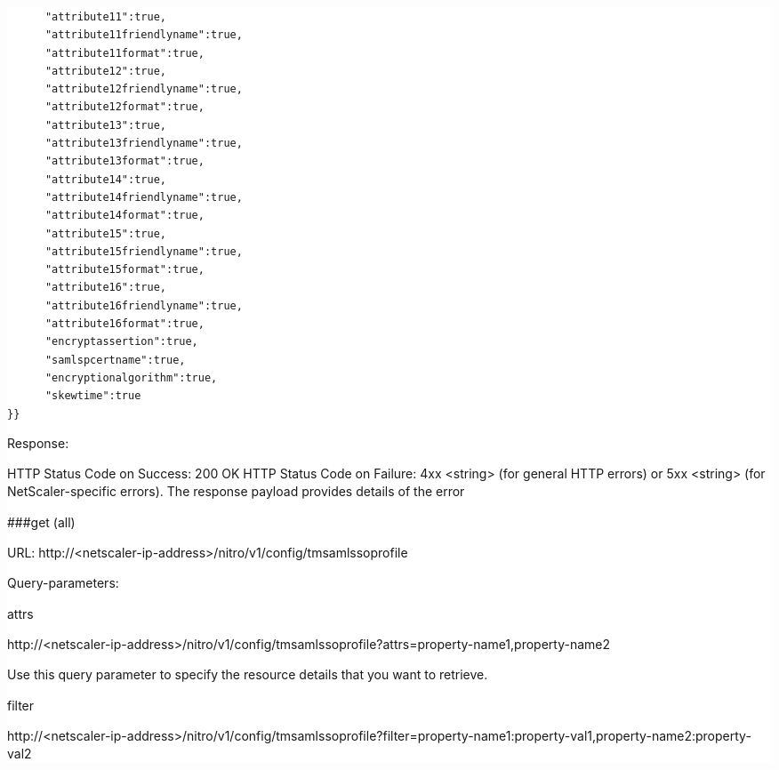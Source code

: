 ```
      "attribute11":true,
      "attribute11friendlyname":true,
      "attribute11format":true,
      "attribute12":true,
      "attribute12friendlyname":true,
      "attribute12format":true,
      "attribute13":true,
      "attribute13friendlyname":true,
      "attribute13format":true,
      "attribute14":true,
      "attribute14friendlyname":true,
      "attribute14format":true,
      "attribute15":true,
      "attribute15friendlyname":true,
      "attribute15format":true,
      "attribute16":true,
      "attribute16friendlyname":true,
      "attribute16format":true,
      "encryptassertion":true,
      "samlspcertname":true,
      "encryptionalgorithm":true,
      "skewtime":true
}}
```

Response:

HTTP Status Code on Success: 200 OK
HTTP Status Code on Failure: 4xx &lt;string&gt; (for general HTTP errors) or 5xx &lt;string&gt; (for NetScaler-specific errors). The response payload provides details of the error





###get (all)







URL: http://&lt;netscaler-ip-address&gt;/nitro/v1/config/tmsamlssoprofile

Query-parameters:

attrs

http://&lt;netscaler-ip-address&gt;/nitro/v1/config/tmsamlssoprofile?attrs=property-name1,property-name2

Use this query parameter to specify the resource details that you want to retrieve.





filter

http://&lt;netscaler-ip-address&gt;/nitro/v1/config/tmsamlssoprofile?filter=property-name1:property-val1,property-name2:property-val2
